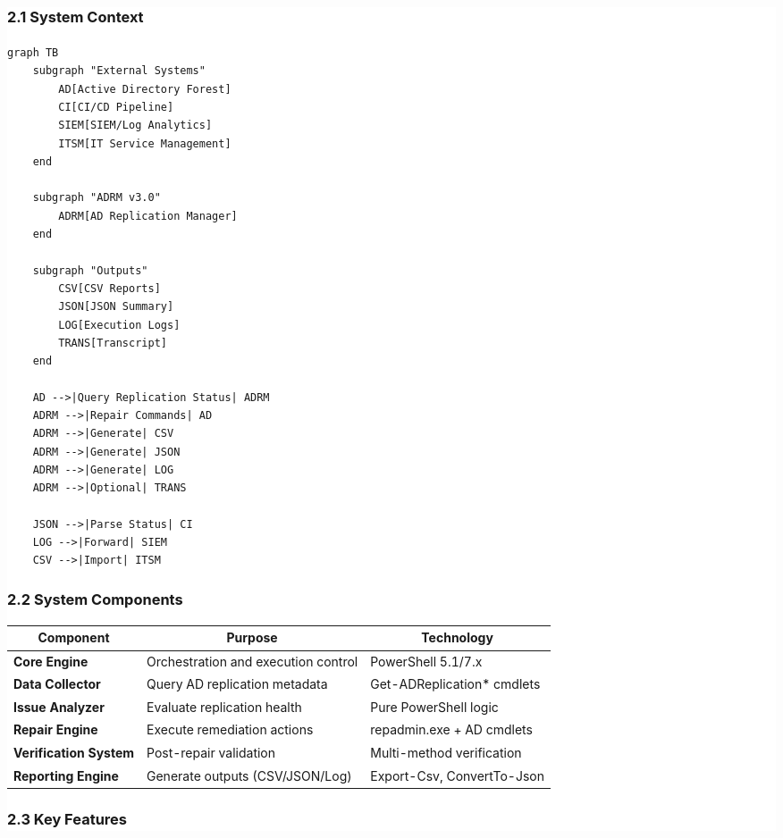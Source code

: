 ### 2.1 System Context

```mermaid
graph TB
    subgraph "External Systems"
        AD[Active Directory Forest]
        CI[CI/CD Pipeline]
        SIEM[SIEM/Log Analytics]
        ITSM[IT Service Management]
    end
    
    subgraph "ADRM v3.0"
        ADRM[AD Replication Manager]
    end
    
    subgraph "Outputs"
        CSV[CSV Reports]
        JSON[JSON Summary]
        LOG[Execution Logs]
        TRANS[Transcript]
    end
    
    AD -->|Query Replication Status| ADRM
    ADRM -->|Repair Commands| AD
    ADRM -->|Generate| CSV
    ADRM -->|Generate| JSON
    ADRM -->|Generate| LOG
    ADRM -->|Optional| TRANS
    
    JSON -->|Parse Status| CI
    LOG -->|Forward| SIEM
    CSV -->|Import| ITSM
```

### 2.2 System Components

| Component | Purpose | Technology |
|-----------|---------|------------|
| **Core Engine** | Orchestration and execution control | PowerShell 5.1/7.x |
| **Data Collector** | Query AD replication metadata | Get-ADReplication* cmdlets |
| **Issue Analyzer** | Evaluate replication health | Pure PowerShell logic |
| **Repair Engine** | Execute remediation actions | repadmin.exe + AD cmdlets |
| **Verification System** | Post-repair validation | Multi-method verification |
| **Reporting Engine** | Generate outputs (CSV/JSON/Log) | Export-Csv, ConvertTo-Json |

### 2.3 Key Features

